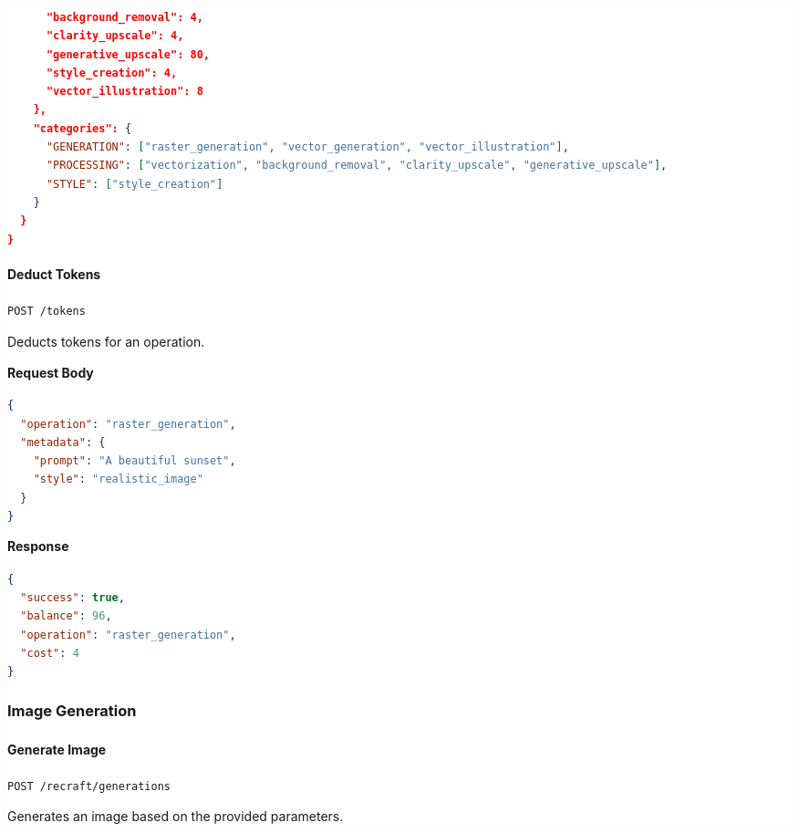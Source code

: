 ```json
      "background_removal": 4,
      "clarity_upscale": 4,
      "generative_upscale": 80,
      "style_creation": 4,
      "vector_illustration": 8
    },
    "categories": {
      "GENERATION": ["raster_generation", "vector_generation", "vector_illustration"],
      "PROCESSING": ["vectorization", "background_removal", "clarity_upscale", "generative_upscale"],
      "STYLE": ["style_creation"]
    }
  }
}
```

#### Deduct Tokens

```http
POST /tokens
```

Deducts tokens for an operation.

**Request Body**
```json
{
  "operation": "raster_generation",
  "metadata": {
    "prompt": "A beautiful sunset",
    "style": "realistic_image"
  }
}
```

**Response**
```json
{
  "success": true,
  "balance": 96,
  "operation": "raster_generation",
  "cost": 4
}
```

### Image Generation

#### Generate Image

```http
POST /recraft/generations
```

Generates an image based on the provided parameters.
